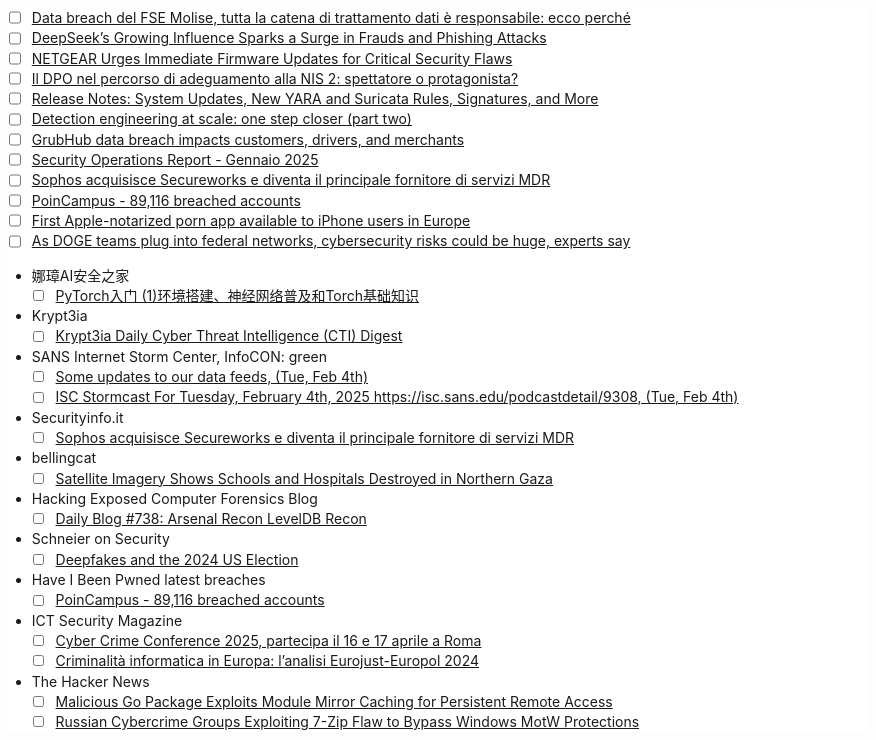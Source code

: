   - [ ] [Data breach del FSE Molise, tutta la catena di trattamento dati è responsabile: ecco perché](https://www.cybersecurity360.it/news/data-breach-del-fse-molise-tutta-la-catena-di-trattamento-dati-e-responsabile-ecco-perche/)
  - [ ] [DeepSeek’s Growing Influence Sparks a Surge in Frauds and Phishing Attacks](https://cyble.com/blog/deepseeks-growing-influence-surge-frauds-phishing-attacks/)
  - [ ] [NETGEAR Urges Immediate Firmware Updates for Critical Security Flaws](https://cyble.com/blog/netgear-issues-security-severe-rce-vulnerabilities/)
  - [ ] [Il DPO nel percorso di adeguamento alla NIS 2: spettatore o protagonista?](https://www.cybersecurity360.it/legal/privacy-dati-personali/il-dpo-nel-percorso-di-adeguamento-alla-nis-2-spettatore-o-protagonista/)
  - [ ] [Release Notes: System Updates, New YARA and Suricata Rules, Signatures, and More](https://any.run/cybersecurity-blog/release-notes-january-2025/)
  - [ ] [Detection engineering at scale: one step closer (part two)](https://blog.sekoia.io/detection-engineering-at-scale-one-step-closer-part-two/)
  - [ ] [GrubHub data breach impacts customers, drivers, and merchants](https://www.bleepingcomputer.com/news/security/grubhub-data-breach-impacts-customers-drivers-and-merchants/)
  - [ ] [Security Operations Report - Gennaio 2025](https://www.certego.net/blog/whitepaper-secops-report-gennaio-2025/)
  - [ ] [Sophos acquisisce Secureworks e diventa il principale fornitore di servizi MDR](https://www.securityinfo.it/2025/02/04/sophos-acquisisce-secureworks-e-diventa-il-principale-fornitore-di-servizi-mdr/)
  - [ ] [PoinCampus - 89,116 breached accounts](https://haveibeenpwned.com/PwnedWebsites#PoinCampus)
  - [ ] [First Apple-notarized porn app available to iPhone users in Europe](https://www.bleepingcomputer.com/news/apple/first-apple-notarized-porn-app-available-to-iphone-users-in-europe/)
  - [ ] [As DOGE teams plug into federal networks, cybersecurity risks could be huge, experts say](https://therecord.media/doge-opm-treasury-cybersecurity)
- 娜璋AI安全之家
  - [ ] [PyTorch入门 (1)环境搭建、神经网络普及和Torch基础知识](https://mp.weixin.qq.com/s?__biz=Mzg5MTM5ODU2Mg==&mid=2247501337&idx=1&sn=1d5b325bd3781d3366805cba31133082&chksm=cfcf76d4f8b8ffc2bbf9a0d4b21b1d25fdb22fba974fb45849f750a272269e03399a890e940f&scene=58&subscene=0#rd)
- Krypt3ia
  - [ ] [Krypt3ia Daily Cyber Threat Intelligence (CTI) Digest](https://krypt3ia.wordpress.com/2025/02/04/krypt3ia-daily-cyber-threat-intelligence-cti-digest-9/)
- SANS Internet Storm Center, InfoCON: green
  - [ ] [Some updates to our data feeds, (Tue, Feb 4th)](https://isc.sans.edu/diary/rss/31650)
  - [ ] [ISC Stormcast For Tuesday, February 4th, 2025 https://isc.sans.edu/podcastdetail/9308, (Tue, Feb 4th)](https://isc.sans.edu/diary/rss/31648)
- Securityinfo.it
  - [ ] [Sophos acquisisce Secureworks e diventa il principale fornitore di servizi MDR](https://www.securityinfo.it/2025/02/04/sophos-acquisisce-secureworks-e-diventa-il-principale-fornitore-di-servizi-mdr/?utm_source=rss&utm_medium=rss&utm_campaign=sophos-acquisisce-secureworks-e-diventa-il-principale-fornitore-di-servizi-mdr)
- bellingcat
  - [ ] [Satellite Imagery Shows Schools and Hospitals Destroyed in Northern Gaza](https://www.bellingcat.com/news/2025/02/04/satellite-imagery-shows-schools-and-hospitals-destroyed-in-northern-gaza/)
- Hacking Exposed Computer Forensics Blog
  - [ ] [Daily Blog #738: Arsenal Recon LevelDB Recon](https://www.hecfblog.com/2025/02/daily-blog-738-arsenal-recon-leveldb.html)
- Schneier on Security
  - [ ] [Deepfakes and the 2024 US Election](https://www.schneier.com/blog/archives/2025/02/deepfakes-and-the-2024-us-election.html)
- Have I Been Pwned latest breaches
  - [ ] [PoinCampus - 89,116 breached accounts](https://haveibeenpwned.com/PwnedWebsites#PoinCampus)
- ICT Security Magazine
  - [ ] [Cyber Crime Conference 2025, partecipa il 16 e 17 aprile a Roma](https://www.ictsecuritymagazine.com/notizie/cyber-crime-conference-2025/)
  - [ ] [Criminalità informatica in Europa: l’analisi Eurojust-Europol 2024](https://www.ictsecuritymagazine.com/notizie/criminalita-informatica-2024/)
- The Hacker News
  - [ ] [Malicious Go Package Exploits Module Mirror Caching for Persistent Remote Access](https://thehackernews.com/2025/02/malicious-go-package-exploits-module.html)
  - [ ] [Russian Cybercrime Groups Exploiting 7-Zip Flaw to Bypass Windows MotW Protections](https://thehackernews.com/2025/02/russian-cybercrime-groups-exploiting-7.html)